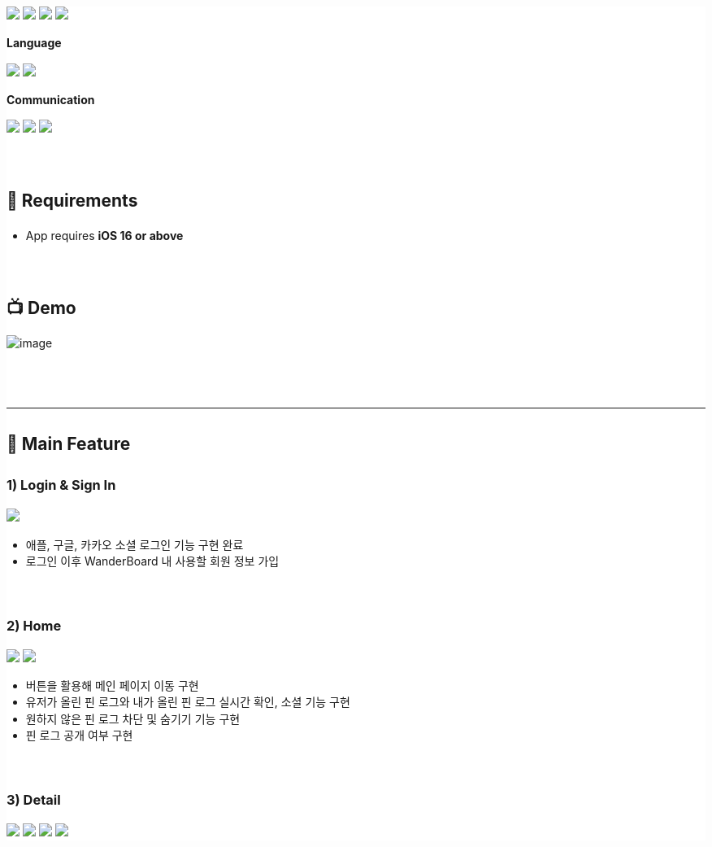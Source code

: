 <img src="https://img.shields.io/badge/-Xcode-147EFB?style=flat&logo=xcode&logoColor=white"/> <img src="https://img.shields.io/badge/-git-F05032?style=flat&logo=git&logoColor=white"/> <img src="https://img.shields.io/badge/-github-181717?style=flat&logo=github&logoColor=white"/> <img src="https://img.shields.io/badge/-firebase-DD2C00?style=flat&logo=firebase&logoColor=white"/>

**Language**

<img src="https://img.shields.io/badge/-swift-F05138?style=flat&logo=swift&logoColor=white"/> <img src="https://img.shields.io/badge/-swiftUI-2379F4?style=flat&logo=swift&logoColor=white"/> 

**Communication**

<img src="https://img.shields.io/badge/-slack-4A154B?style=flat&logo=slack&logoColor=white"/> <img src="https://img.shields.io/badge/-notion-000000?style=flat&logo=notion&logoColor=white"/>  <img src="https://img.shields.io/badge/-figma-609926?style=flat&logo=figma&logoColor=white"/>

</br>

## 🔧 Requirements
- App requires **iOS 16 or above**


</br>


## 📺 Demo

<img width="800" alt="image" src="https://github.com/WanderBoard/WanderBoard/assets/158182449/4418ee8a-82d0-4d00-9b86-f90f6465c612">

</br></br>

---

## 🎯 Main Feature
### 1) Login & Sign In
<img width="800" src ="https://github.com/WanderBoard/WanderBoard/assets/158182449/cd5fa882-e264-4a6c-b667-8fde0aac0216">

- 애플, 구글, 카카오 소셜 로그인 기능 구현 완료
- 로그인 이후 WanderBoard 내 사용할 회원 정보 가입

</br>

### 2) Home
<img width="800" src ="https://github.com/WanderBoard/WanderBoard/assets/158182449/364cb921-fa69-43f7-992f-ed56404f96c5">
<img width="800" src ="https://github.com/WanderBoard/WanderBoard/assets/158182449/ca04fa5d-0c34-47a0-831a-5a2648973871">

- 버튼을 활용해 메인 페이지 이동 구현
- 유저가 올린 핀 로그와 내가 올린 핀 로그 실시간 확인, 소셜 기능 구현
- 원하지 않은 핀 로그 차단 및 숨기기 기능 구현
- 핀 로그 공개 여부 구현

</br>

### 3) Detail
<img width="800" src ="https://github.com/WanderBoard/WanderBoard/assets/158182449/2b5fac70-203f-41df-afcd-c37f76b4a085">
<img width="800" src ="https://github.com/WanderBoard/WanderBoard/assets/158182449/f7b89ef6-a143-4305-ba74-7be56ea56bbc">
<img width="800" src ="https://github.com/WanderBoard/WanderBoard/assets/158182449/03e71bff-7c66-40c1-b459-49f47e65bbca">
<img width="800" src ="https://github.com/WanderBoard/WanderBoard/assets/158182449/85fd6d9b-7d19-4d1d-bd21-d34f6ee4a862">
